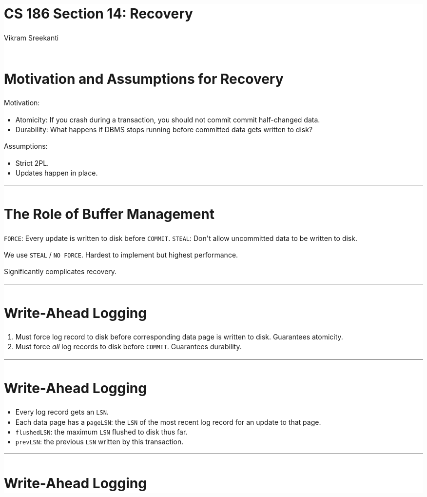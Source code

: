 # CS 186 Section 14: Recovery

Vikram Sreekanti

---

# Motivation and Assumptions for Recovery

Motivation:

* Atomicity: If you crash during a transaction, you should not commit commit half-changed data.
* Durability: What happens if DBMS stops running before committed data gets written to disk?

Assumptions:

* Strict 2PL.
* Updates happen in place.

---

# The Role of Buffer Management

`FORCE`: Every update is written to disk before `COMMIT`.
`STEAL`: Don't allow uncommitted data to be written to disk.

We use `STEAL` / `NO FORCE`. Hardest to implement but highest performance.

Significantly complicates recovery.

---

# Write-Ahead Logging

1. Must force log record to disk before corresponding data page is written to disk. Guarantees atomicity.
2. Must force *all* log records to disk before `COMMIT`. Guarantees durability.

---

# Write-Ahead Logging

* Every log record gets an `LSN`.
* Each data page has a `pageLSN`: the `LSN` of the most recent log record for an update to that page.
* `flushedLSN`: the maximum `LSN` flushed to disk thus far.
* `prevLSN`: the previous `LSN` written by this transaction.

---

# Write-Ahead Logging
